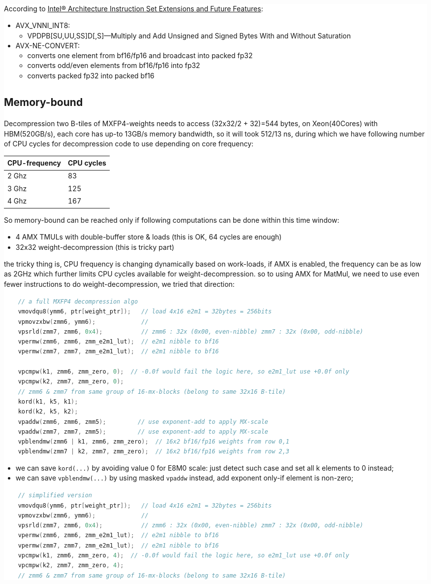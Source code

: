 According to [Intel® Architecture Instruction Set Extensions and Future Features]():

 - AVX_VNNI_INT8:
    - VPDPB[SU,UU,SS]D[,S]—Multiply and Add Unsigned and Signed Bytes With and Without Saturation
 - AVX-NE-CONVERT:
    - converts one element from bf16/fp16 and broadcast into packed fp32
    - converts odd/even elements from bf16/fp16 into fp32
    - converts packed fp32 into packed bf16

## Memory-bound

Decompression two B-tiles of MXFP4-weights needs to access (32x32/2 + 32)=544 bytes, on Xeon(40Cores) with HBM(520GB/s), each core has up-to 13GB/s memory bandwidth, so it will took 512/13 ns, during which we have following number of CPU cycles for decompression code to use depending on core frequency:

|CPU-frequency| CPU cycles |
|-------------|------------|
| 2 Ghz       |   83       |
| 3 Ghz       |  125       |
| 4 Ghz       |  167       |

So memory-bound can be reached only if following computations can be done within this time window:
 - 4 AMX TMULs with double-buffer store & loads (this is OK, 64 cycles are enough)
 - 32x32 weight-decompression (this is tricky part)
 
 the tricky thing is, CPU frequency is changing dynamically based on work-loads, if AMX is enabled, the frequency can be as low as 2GHz which further limits CPU cycles available for weight-decompression. so to using AMX for MatMul, we need to use even fewer instructions to do weight-decompression, we tried that direction:
```c++
    // a full MXFP4 decompression algo
    vmovdqu8(ymm6, ptr[weight_ptr]);   // load 4x16 e2m1 = 32bytes = 256bits
    vpmovzxbw(zmm6, ymm6);             //
    vpsrld(zmm7, zmm6, 0x4);           // zmm6 : 32x (0x00, even-nibble) zmm7 : 32x (0x00, odd-nibble)
    vpermw(zmm6, zmm6, zmm_e2m1_lut);  // e2m1 nibble to bf16
    vpermw(zmm7, zmm7, zmm_e2m1_lut);  // e2m1 nibble to bf16

    vpcmpw(k1, zmm6, zmm_zero, 0);  // -0.0f would fail the logic here, so e2m1_lut use +0.0f only
    vpcmpw(k2, zmm7, zmm_zero, 0);
    // zmm6 & zmm7 from same group of 16-mx-blocks (belong to same 32x16 B-tile)
    kord(k1, k5, k1);
    kord(k2, k5, k2);
    vpaddw(zmm6, zmm6, zmm5);         // use exponent-add to apply MX-scale
    vpaddw(zmm7, zmm7, zmm5);         // use exponent-add to apply MX-scale
    vpblendmw(zmm6 | k1, zmm6, zmm_zero);  // 16x2 bf16/fp16 weights from row 0,1
    vpblendmw(zmm7 | k2, zmm7, zmm_zero);  // 16x2 bf16/fp16 weights from row 2,3
```
 - we can save `kord(...)` by avoiding value 0 for E8M0 scale: just detect such case and set all k elements to 0 instead;
 - we can save `vpblendmw(...)` by using masked `vpaddw` instead, add exponent only-if element is non-zero;
```c++
    // simplified version
    vmovdqu8(ymm6, ptr[weight_ptr]);   // load 4x16 e2m1 = 32bytes = 256bits
    vpmovzxbw(zmm6, ymm6);             //
    vpsrld(zmm7, zmm6, 0x4);           // zmm6 : 32x (0x00, even-nibble) zmm7 : 32x (0x00, odd-nibble)
    vpermw(zmm6, zmm6, zmm_e2m1_lut);  // e2m1 nibble to bf16
    vpermw(zmm7, zmm7, zmm_e2m1_lut);  // e2m1 nibble to bf16
    vpcmpw(k1, zmm6, zmm_zero, 4);  // -0.0f would fail the logic here, so e2m1_lut use +0.0f only
    vpcmpw(k2, zmm7, zmm_zero, 4);
    // zmm6 & zmm7 from same group of 16-mx-blocks (belong to same 32x16 B-tile)
```

[1]: https://www.opencompute.org/documents/ocp-microscaling-formats-mx-v1-0-spec-final-pdf
[2]: https://www.gnu.org/software/gawk/manual/html_node/Setting-the-rounding-mode.html
[3]: https://arxiv.org/abs/2310.10537
[4]: https://www.intel.com/content/www/us/en/docs/intrinsics-guide/index.html